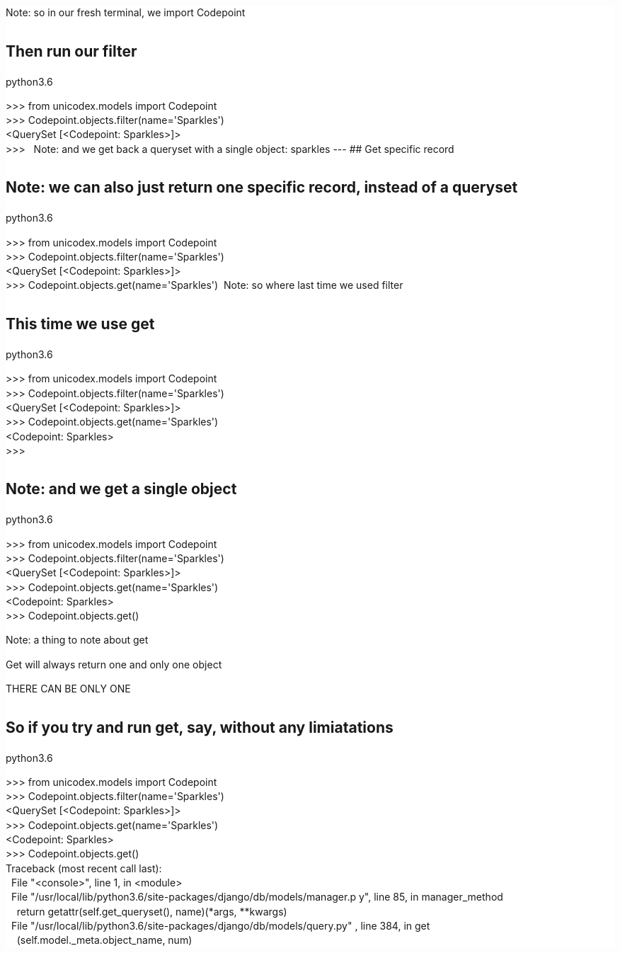 Note: so in our fresh terminal, we import Codepoint

Then run our filter
---
 <div class="shell-wrap"><p class="shell-top-bar">python3.6</p><p class="shell-body">
 &gt;&gt;&gt; from unicodex.models import Codepoint<br>
 &gt;&gt;&gt; Codepoint.objects.filter(name='Sparkles')<br>
&lt;QuerySet [&lt;Codepoint: Sparkles>]><br>
 &gt;&gt;&gt; <w>&nbsp;</w>
Note: and we get back a queryset with a single object: sparkles
---
## Get specific record 

Note: we can also just return one specific record, instead of a queryset
---
 <div class="shell-wrap"><p class="shell-top-bar">python3.6</p><p class="shell-body">
 &gt;&gt;&gt; from unicodex.models import Codepoint<br>
 &gt;&gt;&gt; Codepoint.objects.filter(name='Sparkles')<br>
&lt;QuerySet [&lt;Codepoint: Sparkles>]><br>
 &gt;&gt;&gt; Codepoint.objects.get(name='Sparkles')<w>&nbsp;</w>
Note: so where last time we used filter

This time we use get
---
 <div class="shell-wrap"><p class="shell-top-bar">python3.6</p><p class="shell-body">
 &gt;&gt;&gt; from unicodex.models import Codepoint<br>
 &gt;&gt;&gt; Codepoint.objects.filter(name='Sparkles')<br>
&lt;QuerySet [&lt;Codepoint: Sparkles>]><br>
 &gt;&gt;&gt; Codepoint.objects.get(name='Sparkles')<br>
&lt;Codepoint: Sparkles><br>
 &gt;&gt;&gt; <w>&nbsp;</w>

Note: and we get a single object
---
 <div class="shell-wrap"><p class="shell-top-bar">python3.6</p><p class="shell-body">
 &gt;&gt;&gt; from unicodex.models import Codepoint<br>
 &gt;&gt;&gt; Codepoint.objects.filter(name='Sparkles')<br>
&lt;QuerySet [&lt;Codepoint: Sparkles>]><br>
 &gt;&gt;&gt; Codepoint.objects.get(name='Sparkles')<br>
&lt;Codepoint: Sparkles><br>
 &gt;&gt;&gt; Codepoint.objects.get()<w>&nbsp;</w>

Note: a thing to note about get

Get will always return one and only one object

THERE CAN BE ONLY ONE

So if you try and run get, say, without any limiatations
---
 <div class="shell-wrap"><p class="shell-top-bar">python3.6</p><p class="shell-body">
 &gt;&gt;&gt; from unicodex.models import Codepoint<br>
 &gt;&gt;&gt; Codepoint.objects.filter(name='Sparkles')<br>
&lt;QuerySet [&lt;Codepoint: Sparkles>]><br>
 &gt;&gt;&gt; Codepoint.objects.get(name='Sparkles')<br>
&lt;Codepoint: Sparkles><br>
 &gt;&gt;&gt; Codepoint.objects.get()<br>
Traceback (most recent call last):<br>
&nbsp; File "&lt;console>", line 1, in &lt;module><br>
&nbsp; File "/usr/local/lib/python3.6/site-packages/django/db/models/manager.p y", line 85, in manager_method<br>
&nbsp; &nbsp; return getattr(self.get_queryset(), name)(&#42;args, &#42;&#42;kwargs)<br>
&nbsp; File "/usr/local/lib/python3.6/site-packages/django/db/models/query.py" , line 384, in get<br>
&nbsp; &nbsp; (self.model._meta.object_name, num)<br>